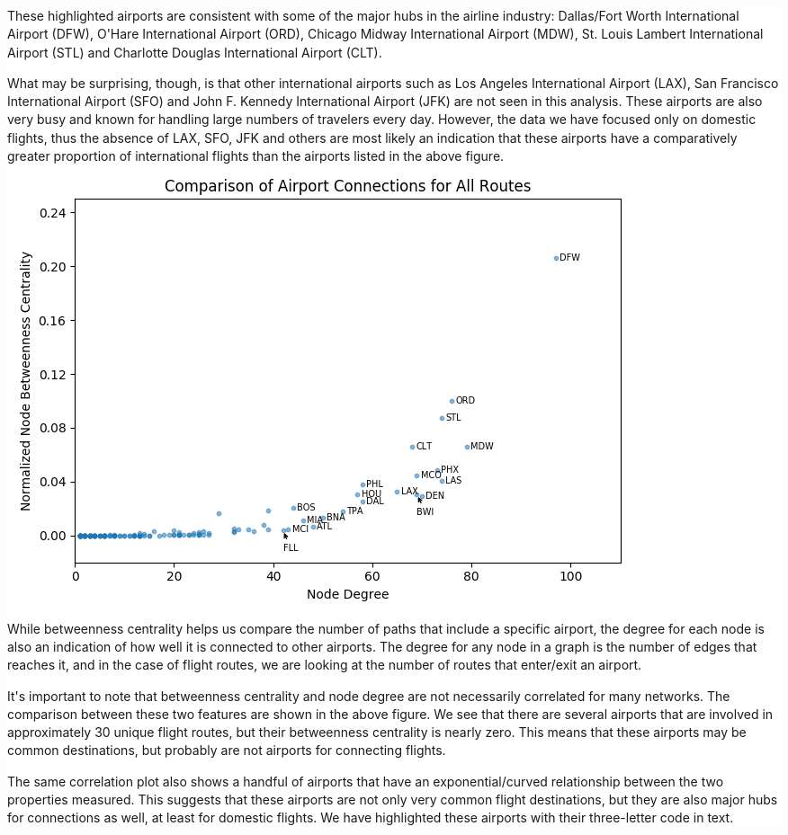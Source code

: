 These highlighted airports are consistent with some of the major hubs in the airline industry: Dallas/Fort Worth International Airport (DFW), O'Hare International Airport (ORD), Chicago Midway International Airport (MDW), St. Louis Lambert International Airport (STL) and Charlotte Douglas International Airport (CLT).

What may be surprising, though, is that other international airports such as Los Angeles International Airport (LAX), San Francisco International Airport (SFO) and John F. Kennedy International Airport (JFK) are not seen in this analysis.
These airports are also very busy and known for handling large numbers of travelers every day. However, the data we have focused only on domestic flights, thus the absence of LAX, SFO, JFK and others are most likely an indication that these airports have a comparatively greater proportion of international flights than the airports listed in the above figure.
<br>
<img src='figures/betweenness_vs_deg.png'>
<br>
While betweenness centrality helps us compare the number of paths that include a specific airport, the degree for each node is also an indication of how well it is connected to other airports. The degree for any node in a graph is the number of edges that reaches it, and in the case of flight routes, we are looking at the number of routes that enter/exit an airport. 

It's important to note that betweenness centrality and node degree are not necessarily correlated for many networks. The comparison between these two features are shown in the above figure. We see that there are several airports that are involved in approximately 30 unique flight routes, but their betweenness centrality is nearly zero. This means that these airports may be common destinations, but probably are not airports for connecting flights. 

The same correlation plot also shows a handful of airports that have an exponential/curved relationship between the two properties measured. This suggests that these airports are not only very common flight destinations, but they are also major hubs for connections as well, at least for domestic flights. We have highlighted these airports with their three-letter code in text.
